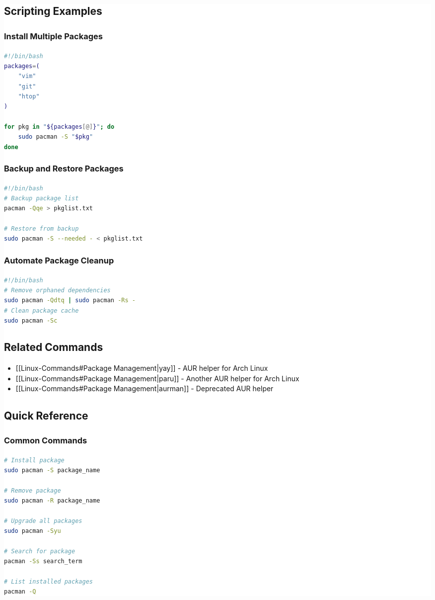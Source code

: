 ## Scripting Examples

### Install Multiple Packages
```bash
#!/bin/bash
packages=(
    "vim"
    "git"
    "htop"
)

for pkg in "${packages[@]}"; do
    sudo pacman -S "$pkg"
done
```

### Backup and Restore Packages
```bash
#!/bin/bash
# Backup package list
pacman -Qqe > pkglist.txt

# Restore from backup
sudo pacman -S --needed - < pkglist.txt
```

### Automate Package Cleanup
```bash
#!/bin/bash
# Remove orphaned dependencies
sudo pacman -Qdtq | sudo pacman -Rs -
# Clean package cache
sudo pacman -Sc
```

## Related Commands
- [[Linux-Commands#Package Management|yay]] - AUR helper for Arch Linux
- [[Linux-Commands#Package Management|paru]] - Another AUR helper for Arch Linux
- [[Linux-Commands#Package Management|aurman]] - Deprecated AUR helper

## Quick Reference

### Common Commands
```bash
# Install package
sudo pacman -S package_name

# Remove package
sudo pacman -R package_name 

# Upgrade all packages
sudo pacman -Syu

# Search for package
pacman -Ss search_term

# List installed packages
pacman -Q
```
